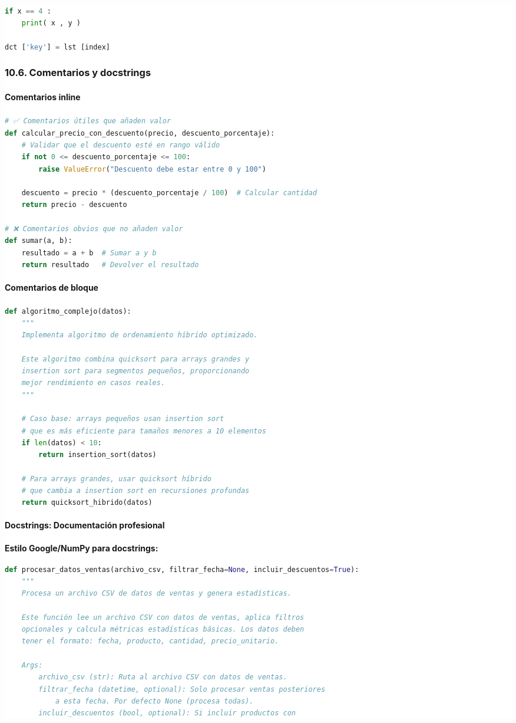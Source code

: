 ```python
if x == 4 :
    print( x , y )

dct ['key'] = lst [index]
```

### 10.6. Comentarios y docstrings

#### Comentarios inline

```python
# ✅ Comentarios útiles que añaden valor
def calcular_precio_con_descuento(precio, descuento_porcentaje):
    # Validar que el descuento esté en rango válido
    if not 0 <= descuento_porcentaje <= 100:
        raise ValueError("Descuento debe estar entre 0 y 100")
    
    descuento = precio * (descuento_porcentaje / 100)  # Calcular cantidad
    return precio - descuento

# ❌ Comentarios obvios que no añaden valor
def sumar(a, b):
    resultado = a + b  # Sumar a y b
    return resultado   # Devolver el resultado
```

#### Comentarios de bloque

```python
def algoritmo_complejo(datos):
    """
    Implementa algoritmo de ordenamiento híbrido optimizado.
    
    Este algoritmo combina quicksort para arrays grandes y
    insertion sort para segmentos pequeños, proporcionando
    mejor rendimiento en casos reales.
    """
    
    # Caso base: arrays pequeños usan insertion sort
    # que es más eficiente para tamaños menores a 10 elementos
    if len(datos) < 10:
        return insertion_sort(datos)
    
    # Para arrays grandes, usar quicksort híbrido
    # que cambia a insertion sort en recursiones profundas
    return quicksort_hibrido(datos)
```

#### Docstrings: Documentación profesional

**Estilo Google/NumPy para docstrings:**

```python
def procesar_datos_ventas(archivo_csv, filtrar_fecha=None, incluir_descuentos=True):
    """
    Procesa un archivo CSV de datos de ventas y genera estadísticas.

    Este función lee un archivo CSV con datos de ventas, aplica filtros
    opcionales y calcula métricas estadísticas básicas. Los datos deben
    tener el formato: fecha, producto, cantidad, precio_unitario.

    Args:
        archivo_csv (str): Ruta al archivo CSV con datos de ventas.
        filtrar_fecha (datetime, optional): Solo procesar ventas posteriores
            a esta fecha. Por defecto None (procesa todas).
        incluir_descuentos (bool, optional): Si incluir productos con
```